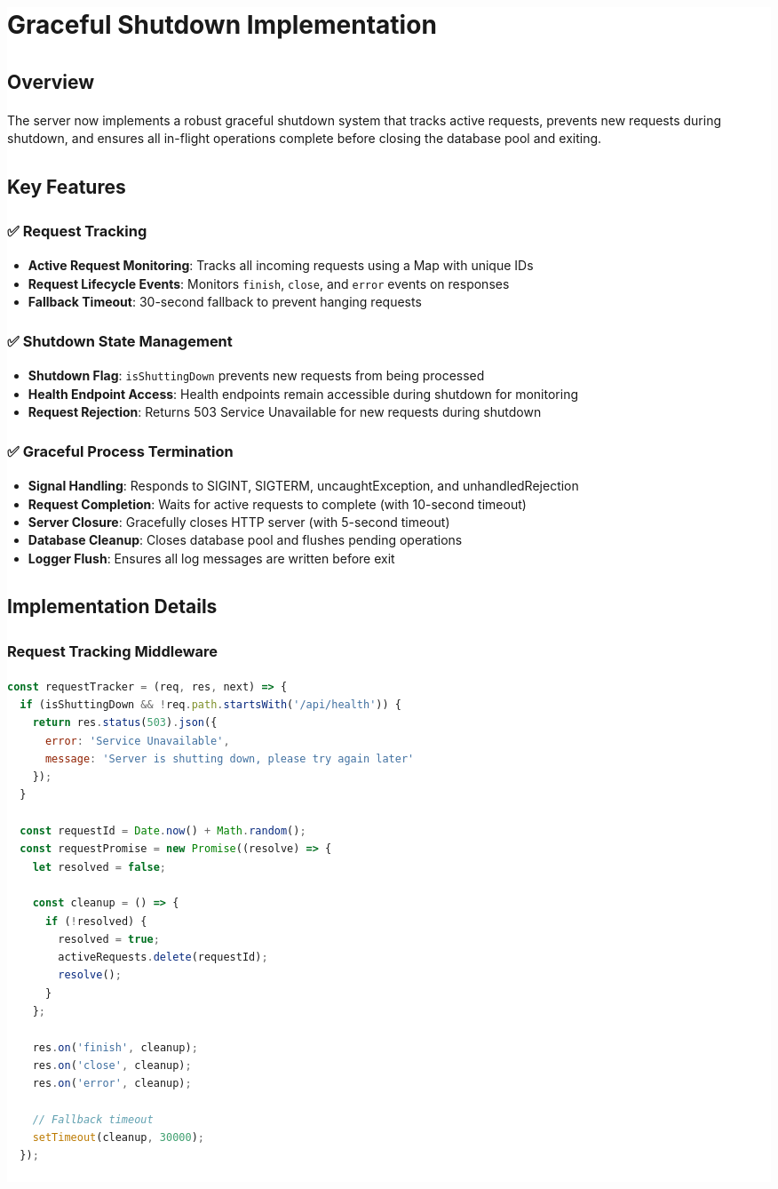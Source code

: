 # Graceful Shutdown Implementation

## Overview

The server now implements a robust graceful shutdown system that tracks active requests, prevents new requests during shutdown, and ensures all in-flight operations complete before closing the database pool and exiting.

## Key Features

### ✅ Request Tracking
- **Active Request Monitoring**: Tracks all incoming requests using a Map with unique IDs
- **Request Lifecycle Events**: Monitors `finish`, `close`, and `error` events on responses
- **Fallback Timeout**: 30-second fallback to prevent hanging requests

### ✅ Shutdown State Management
- **Shutdown Flag**: `isShuttingDown` prevents new requests from being processed
- **Health Endpoint Access**: Health endpoints remain accessible during shutdown for monitoring
- **Request Rejection**: Returns 503 Service Unavailable for new requests during shutdown

### ✅ Graceful Process Termination
- **Signal Handling**: Responds to SIGINT, SIGTERM, uncaughtException, and unhandledRejection
- **Request Completion**: Waits for active requests to complete (with 10-second timeout)
- **Server Closure**: Gracefully closes HTTP server (with 5-second timeout)
- **Database Cleanup**: Closes database pool and flushes pending operations
- **Logger Flush**: Ensures all log messages are written before exit

## Implementation Details

### Request Tracking Middleware

```javascript
const requestTracker = (req, res, next) => {
  if (isShuttingDown && !req.path.startsWith('/api/health')) {
    return res.status(503).json({
      error: 'Service Unavailable',
      message: 'Server is shutting down, please try again later'
    });
  }

  const requestId = Date.now() + Math.random();
  const requestPromise = new Promise((resolve) => {
    let resolved = false;
    
    const cleanup = () => {
      if (!resolved) {
        resolved = true;
        activeRequests.delete(requestId);
        resolve();
      }
    };
    
    res.on('finish', cleanup);
    res.on('close', cleanup);
    res.on('error', cleanup);
    
    // Fallback timeout
    setTimeout(cleanup, 30000);
  });
  
```